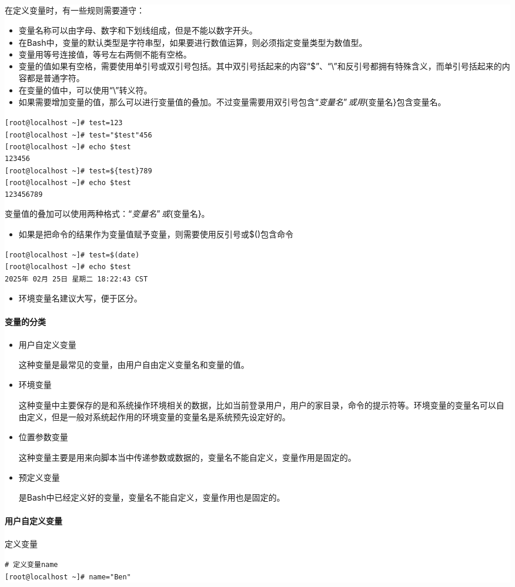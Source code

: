 在定义变量时，有一些规则需要遵守：

- 变量名称可以由字母、数字和下划线组成，但是不能以数字开头。
- 在Bash中，变量的默认类型是字符串型，如果要进行数值运算，则必须指定变量类型为数值型。
- 变量用等号连接值，等号左右两侧不能有空格。
- 变量的值如果有空格，需要使用单引号或双引号包括。其中双引号括起来的内容“$”、“\”和反引号都拥有特殊含义，而单引号括起来的内容都是普通字符。
- 在变量的值中，可以使用“\”转义符。
- 如果需要增加变量的值，那么可以进行变量值的叠加。不过变量需要用双引号包含“$变量名”或用${变量名}包含变量名。

```shell
[root@localhost ~]# test=123
[root@localhost ~]# test="$test"456
[root@localhost ~]# echo $test
123456
[root@localhost ~]# test=${test}789
[root@localhost ~]# echo $test
123456789
```

变量值的叠加可以使用两种格式：“$变量名”或${变量名}。

- 如果是把命令的结果作为变量值赋予变量，则需要使用反引号或$()包含命令

```shell
[root@localhost ~]# test=$(date)
[root@localhost ~]# echo $test
2025年 02月 25日 星期二 18:22:43 CST
```

- 环境变量名建议大写，便于区分。



#### 变量的分类

- 用户自定义变量

  这种变量是最常见的变量，由用户自由定义变量名和变量的值。

- 环境变量

  这种变量中主要保存的是和系统操作环境相关的数据，比如当前登录用户，用户的家目录，命令的提示符等。环境变量的变量名可以自由定义，但是一般对系统起作用的环境变量的变量名是系统预先设定好的。

- 位置参数变量

  这种变量主要是用来向脚本当中传递参数或数据的，变量名不能自定义，变量作用是固定的。

- 预定义变量

  是Bash中已经定义好的变量，变量名不能自定义，变量作用也是固定的。



#### 用户自定义变量

定义变量

```shell
# 定义变量name
[root@localhost ~]# name="Ben"
```
